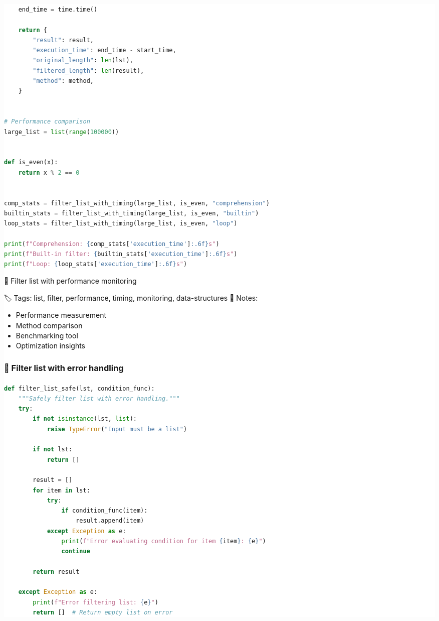 ```python
    end_time = time.time()

    return {
        "result": result,
        "execution_time": end_time - start_time,
        "original_length": len(lst),
        "filtered_length": len(result),
        "method": method,
    }


# Performance comparison
large_list = list(range(100000))


def is_even(x):
    return x % 2 == 0


comp_stats = filter_list_with_timing(large_list, is_even, "comprehension")
builtin_stats = filter_list_with_timing(large_list, is_even, "builtin")
loop_stats = filter_list_with_timing(large_list, is_even, "loop")

print(f"Comprehension: {comp_stats['execution_time']:.6f}s")
print(f"Built-in filter: {builtin_stats['execution_time']:.6f}s")
print(f"Loop: {loop_stats['execution_time']:.6f}s")
```

📂 Filter list with performance monitoring

🏷️ Tags: list, filter, performance, timing, monitoring, data-structures
📝 Notes:
- Performance measurement
- Method comparison
- Benchmarking tool
- Optimization insights

### 🧩 Filter list with error handling

```python
def filter_list_safe(lst, condition_func):
    """Safely filter list with error handling."""
    try:
        if not isinstance(lst, list):
            raise TypeError("Input must be a list")

        if not lst:
            return []

        result = []
        for item in lst:
            try:
                if condition_func(item):
                    result.append(item)
            except Exception as e:
                print(f"Error evaluating condition for item {item}: {e}")
                continue

        return result

    except Exception as e:
        print(f"Error filtering list: {e}")
        return []  # Return empty list on error

```
